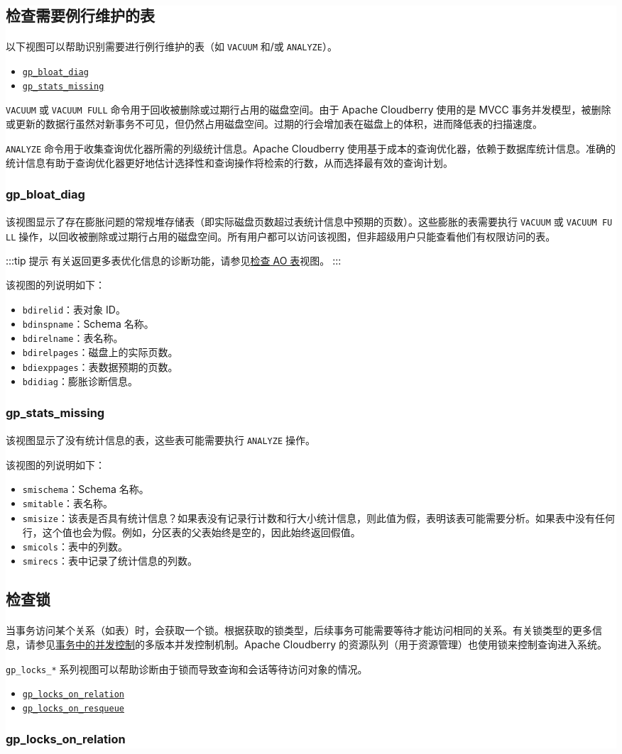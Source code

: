 ## 检查需要例行维护的表

以下视图可以帮助识别需要进行例行维护的表（如 `VACUUM` 和/或 `ANALYZE`）。

- [`gp_bloat_diag`](#gp_bloat_diag)
- [`gp_stats_missing`](#gp_stats_missing)

`VACUUM` 或 `VACUUM FULL` 命令用于回收被删除或过期行占用的磁盘空间。由于 Apache Cloudberry 使用的是 MVCC 事务并发模型，被删除或更新的数据行虽然对新事务不可见，但仍然占用磁盘空间。过期的行会增加表在磁盘上的体积，进而降低表的扫描速度。

`ANALYZE` 命令用于收集查询优化器所需的列级统计信息。Apache Cloudberry 使用基于成本的查询优化器，依赖于数据库统计信息。准确的统计信息有助于查询优化器更好地估计选择性和查询操作将检索的行数，从而选择最有效的查询计划。

### gp_bloat_diag

该视图显示了存在膨胀问题的常规堆存储表（即实际磁盘页数超过表统计信息中预期的页数）。这些膨胀的表需要执行 `VACUUM` 或 `VACUUM FULL` 操作，以回收被删除或过期行占用的磁盘空间。所有用户都可以访问该视图，但非超级用户只能查看他们有权限访问的表。

:::tip 提示
有关返回更多表优化信息的诊断功能，请参见[检查 AO 表](#检查-ao-表)视图。
:::

该视图的列说明如下：

- `bdirelid`：表对象 ID。
- `bdinspname`：Schema 名称。
- `bdirelname`：表名称。
- `bdirelpages`：磁盘上的实际页数。
- `bdiexppages`：表数据预期的页数。
- `bdidiag`：膨胀诊断信息。

### gp_stats_missing

该视图显示了没有统计信息的表，这些表可能需要执行 `ANALYZE` 操作。

该视图的列说明如下：

- `smischema`：Schema 名称。
- `smitable`：表名称。
- `smisize`：该表是否具有统计信息？如果表没有记录行计数和行大小统计信息，则此值为假，表明该表可能需要分析。如果表中没有任何行，这个值也会为假。例如，分区表的父表始终是空的，因此始终返回假值。
- `smicols`：表中的列数。
- `smirecs`：表中记录了统计信息的列数。

## 检查锁

当事务访问某个关系（如表）时，会获取一个锁。根据获取的锁类型，后续事务可能需要等待才能访问相同的关系。有关锁类型的更多信息，请参见[事务中的并发控制](../transactional-concurrency-control.md#事务中的并发控制)的多版本并发控制机制。Apache Cloudberry 的资源队列（用于资源管理）也使用锁来控制查询进入系统。

`gp_locks_*` 系列视图可以帮助诊断由于锁而导致查询和会话等待访问对象的情况。

- [`gp_locks_on_relation`](#gp_locks_on_relation)
- [`gp_locks_on_resqueue`](#gp_locks_on_resqueue)

### gp_locks_on_relation
